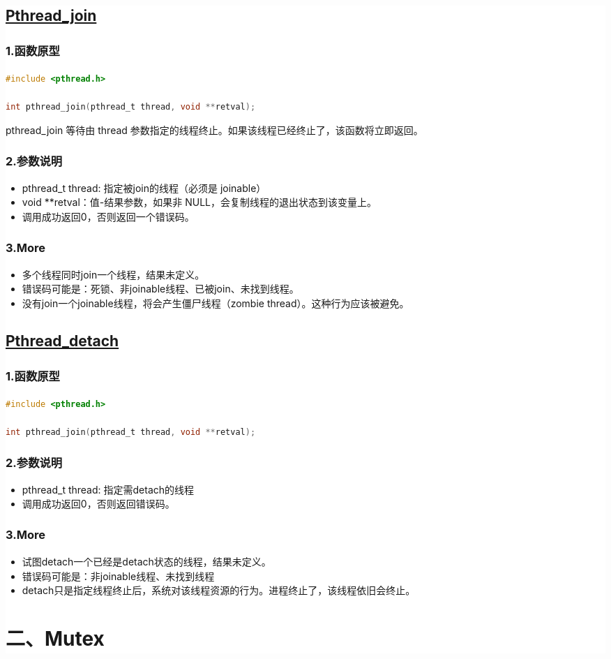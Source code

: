 
## [Pthread_join](http://man7.org/linux/man-pages/man3/pthread_join.3.html)


### 1.函数原型

```c
#include <pthread.h>

int pthread_join(pthread_t thread, void **retval);
```

pthread_join 等待由 thread 参数指定的线程终止。如果该线程已经终止了，该函数将立即返回。

### 2.参数说明

- pthread_t thread: 指定被join的线程（必须是 joinable）
- void **retval：值-结果参数，如果非 NULL，会复制线程的退出状态到该变量上。
- 调用成功返回0，否则返回一个错误码。

### 3.More

- 多个线程同时join一个线程，结果未定义。
- 错误码可能是：死锁、非joinable线程、已被join、未找到线程。
- 没有join一个joinable线程，将会产生僵尸线程（zombie thread）。这种行为应该被避免。


## [Pthread_detach](http://man7.org/linux/man-pages/man3/pthread_detach.3.html)

### 1.函数原型

```c
#include <pthread.h>

int pthread_join(pthread_t thread, void **retval);
```

### 2.参数说明

- pthread_t thread: 指定需detach的线程
- 调用成功返回0，否则返回错误码。

### 3.More

- 试图detach一个已经是detach状态的线程，结果未定义。
- 错误码可能是：非joinable线程、未找到线程
- detach只是指定线程终止后，系统对该线程资源的行为。进程终止了，该线程依旧会终止。


# 二、Mutex
